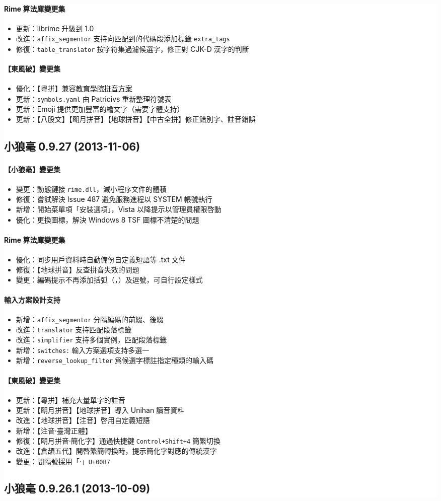 #### Rime 算法庫變更集

* 更新：librime 升級到 1.0
* 改進：`affix_segmentor` 支持向匹配到的代碼段添加標籤 `extra_tags`
* 修復：`table_translator` 按字符集過濾候選字，修正對 CJK-D 漢字的判斷

#### 【東風破】變更集

* 優化：【粵拼】兼容[教育學院拼音方案](http://zh.wikipedia.org/wiki/%E6%95%99%E8%82%B2%E5%AD%B8%E9%99%A2%E6%8B%BC%E9%9F%B3%E6%96%B9%E6%A1%88)
* 更新：`symbols.yaml` 由 Patricivs 重新整理符號表
* 更新：Emoji 提供更加豐富的繪文字（需要字體支持）
* 更新：【八股文】【朙月拼音】【地球拼音】【中古全拼】修正錯別字、註音錯誤



<a name="0.9.27"></a>
## 小狼毫 0.9.27 (2013-11-06)


#### 【小狼毫】變更集

* 變更：動態鏈接 `rime.dll`，減小程序文件的體積
* 修復：嘗試解決 Issue 487 避免服務進程以 SYSTEM 帳號執行
* 新增：開始菜單項「安裝選項」，Vista 以降提示以管理員權限啓動
* 優化：更換圖標，解決 Windows 8 TSF 圖標不清楚的問題

#### Rime 算法庫變更集

* 優化：同步用戶資料時自動備份自定義短語等 .txt 文件
* 修復：【地球拼音】反查拼音失效的問題
* 變更：編碼提示不再添加括弧（，）及逗號，可自行設定樣式

#### 輸入方案設計支持

* 新增：`affix_segmentor` 分隔編碼的前綴、後綴
* 改進：`translator` 支持匹配段落標籤
* 改進：`simplifier` 支持多個實例，匹配段落標籤
* 新增：`switches:` 輸入方案選項支持多選一
* 新增：`reverse_lookup_filter` 爲候選字標註指定種類的輸入碼

#### 【東風破】變更集

* 更新：【粵拼】補充大量單字的註音
* 更新：【朙月拼音】【地球拼音】導入 Unihan 讀音資料
* 改進：【地球拼音】【注音】啓用自定義短語
* 新增：【注音·臺灣正體】
* 修復：【朙月拼音·簡化字】通過快捷鍵 `Control+Shift+4` 簡繁切換
* 改進：【倉頡五代】開啓繁簡轉換時，提示簡化字對應的傳統漢字
* 變更：間隔號採用「·」`U+00B7`



<a name="0.9.26.1"></a>
## 小狼毫 0.9.26.1 (2013-10-09)
